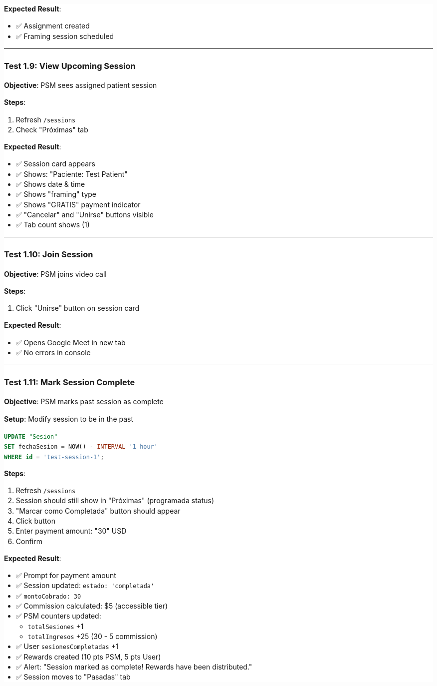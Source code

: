 **Expected Result**:
- ✅ Assignment created
- ✅ Framing session scheduled

---

### Test 1.9: View Upcoming Session
**Objective**: PSM sees assigned patient session

**Steps**:
1. Refresh `/sessions`
2. Check "Próximas" tab

**Expected Result**:
- ✅ Session card appears
- ✅ Shows: "Paciente: Test Patient"
- ✅ Shows date & time
- ✅ Shows "framing" type
- ✅ Shows "GRATIS" payment indicator
- ✅ "Cancelar" and "Unirse" buttons visible
- ✅ Tab count shows (1)

---

### Test 1.10: Join Session
**Objective**: PSM joins video call

**Steps**:
1. Click "Unirse" button on session card

**Expected Result**:
- ✅ Opens Google Meet in new tab
- ✅ No errors in console

---

### Test 1.11: Mark Session Complete
**Objective**: PSM marks past session as complete

**Setup**: Modify session to be in the past
```sql
UPDATE "Sesion" 
SET fechaSesion = NOW() - INTERVAL '1 hour'
WHERE id = 'test-session-1';
```

**Steps**:
1. Refresh `/sessions`
2. Session should still show in "Próximas" (programada status)
3. "Marcar como Completada" button should appear
4. Click button
5. Enter payment amount: "30" USD
6. Confirm

**Expected Result**:
- ✅ Prompt for payment amount
- ✅ Session updated: `estado: 'completada'`
- ✅ `montoCobrado: 30`
- ✅ Commission calculated: $5 (accessible tier)
- ✅ PSM counters updated:
  - `totalSesiones` +1
  - `totalIngresos` +25 (30 - 5 commission)
- ✅ User `sesionesCompletadas` +1
- ✅ Rewards created (10 pts PSM, 5 pts User)
- ✅ Alert: "Session marked as complete! Rewards have been distributed."
- ✅ Session moves to "Pasadas" tab
